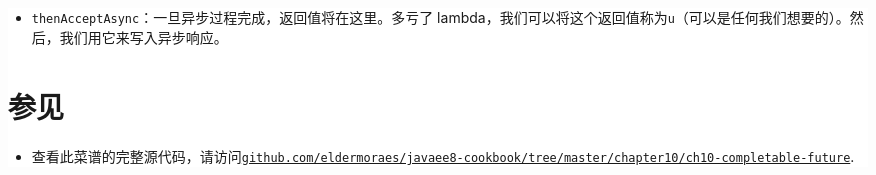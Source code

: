 +   `thenAcceptAsync`：一旦异步过程完成，返回值将在这里。多亏了 lambda，我们可以将这个返回值称为`u`（可以是任何我们想要的）。然后，我们用它来写入异步响应。

# 参见

+   查看此菜谱的完整源代码，请访问[`github.com/eldermoraes/javaee8-cookbook/tree/master/chapter10/ch10-completable-future`](https://github.com/eldermoraes/javaee8-cookbook/tree/master/chapter10/ch10-completable-future).
